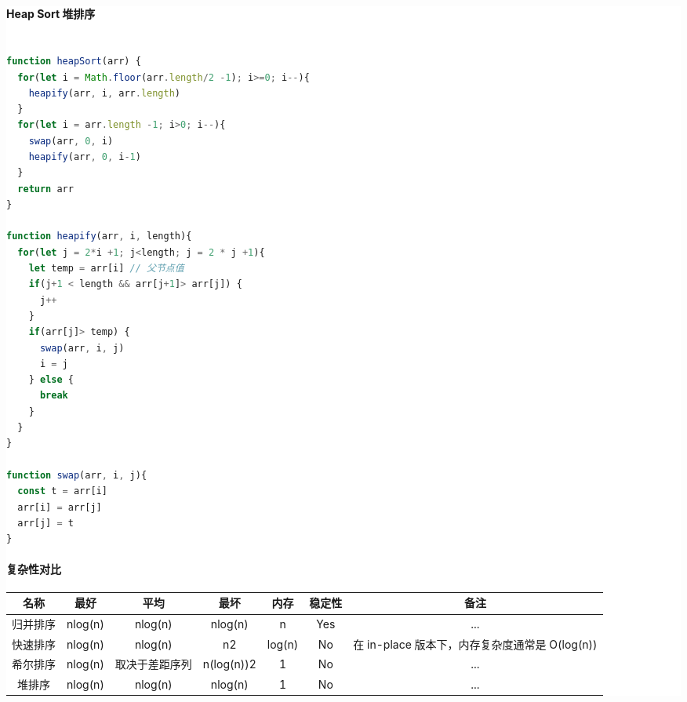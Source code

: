#### Heap Sort 堆排序

```js

function heapSort(arr) {
  for(let i = Math.floor(arr.length/2 -1); i>=0; i--){
    heapify(arr, i, arr.length)
  }
  for(let i = arr.length -1; i>0; i--){
    swap(arr, 0, i)
    heapify(arr, 0, i-1)
  }
  return arr
}

function heapify(arr, i, length){
  for(let j = 2*i +1; j<length; j = 2 * j +1){
    let temp = arr[i] // 父节点值
    if(j+1 < length && arr[j+1]> arr[j]) {
      j++
    }
    if(arr[j]> temp) {
      swap(arr, i, j)
      i = j
    } else {
      break
    }
  }  
}

function swap(arr, i, j){
  const t = arr[i]
  arr[i] = arr[j]
  arr[j] = t
}
```

####  复杂性对比

|   名称   |  最好   |      平均      |    最坏    |  内存  | 稳定性 |                      备注                      |
| :------: | :-----: | :------------: | :--------: | :----: | :----: | :--------------------------------------------: |
| 归并排序 | nlog(n) |    nlog(n)     |  nlog(n)   |   n    |  Yes   |                      ...                       |
| 快速排序 | nlog(n) |    nlog(n)     |     n2     | log(n) |   No   | 在 in-place 版本下，内存复杂度通常是 O(log(n)) |
| 希尔排序 | nlog(n) | 取决于差距序列 | n(log(n))2 |   1    |   No   |                      ...                       |
|  堆排序  | nlog(n) |    nlog(n)     |  nlog(n)   |   1    |   No   |                      ...                       |


